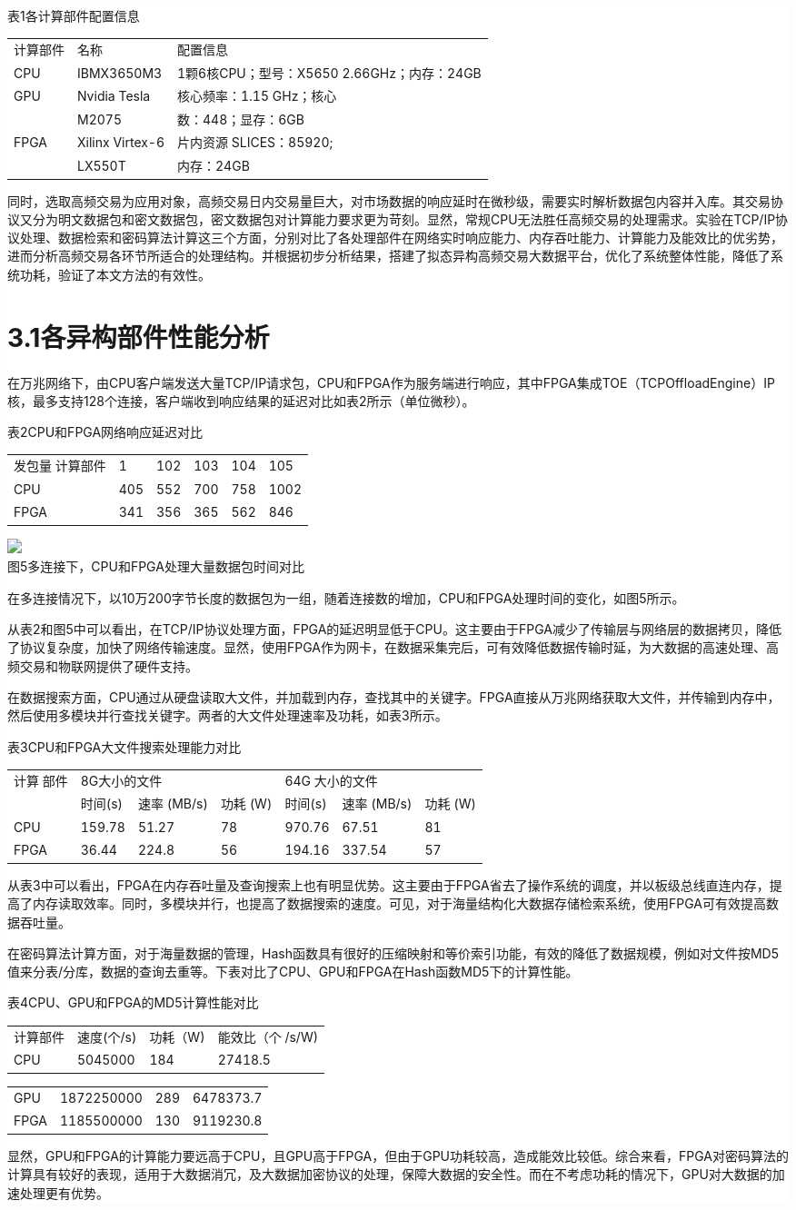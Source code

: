 表1各计算部件配置信息  

<html><body><table><tr><td>计算部件</td><td>名称</td><td>配置信息</td></tr><tr><td>CPU</td><td>IBMX3650M3</td><td>1颗6核CPU；型号：X5650 2.66GHz；内存：24GB</td></tr><tr><td rowspan="2">GPU</td><td>Nvidia Tesla</td><td>核心频率：1.15 GHz；核心</td></tr><tr><td>M2075</td><td>数：448；显存：6GB</td></tr><tr><td rowspan="2">FPGA</td><td>Xilinx Virtex-6</td><td>片内资源 SLICES：85920;</td></tr><tr><td>LX550T</td><td>内存：24GB</td></tr></table></body></html>

同时，选取高频交易为应用对象，高频交易日内交易量巨大，对市场数据的响应延时在微秒级，需要实时解析数据包内容并入库。其交易协议又分为明文数据包和密文数据包，密文数据包对计算能力要求更为苛刻。显然，常规CPU无法胜任高频交易的处理需求。实验在TCP/IP协议处理、数据检索和密码算法计算这三个方面，分别对比了各处理部件在网络实时响应能力、内存吞吐能力、计算能力及能效比的优劣势，进而分析高频交易各环节所适合的处理结构。并根据初步分析结果，搭建了拟态异构高频交易大数据平台，优化了系统整体性能，降低了系统功耗，验证了本文方法的有效性。

# 3.1各异构部件性能分析

在万兆网络下，由CPU客户端发送大量TCP/IP请求包，CPU和FPGA作为服务端进行响应，其中FPGA集成TOE（TCPOffloadEngine）IP核，最多支持128个连接，客户端收到响应结果的延迟对比如表2所示（单位微秒）。

表2CPU和FPGA网络响应延迟对比  

<html><body><table><tr><td>发包量 计算部件</td><td>1</td><td>102</td><td>103</td><td>104</td><td>105</td></tr><tr><td>CPU</td><td>405</td><td>552</td><td>700</td><td>758</td><td>1002</td></tr><tr><td>FPGA</td><td>341</td><td>356</td><td>365</td><td>562</td><td>846</td></tr></table></body></html>

![](images/7ac7ded0bc07c055db85aa5f58a9daadf7d2626dfea26897ec8ef2caba284779.jpg)  
图5多连接下，CPU和FPGA处理大量数据包时间对比

在多连接情况下，以10万200字节长度的数据包为一组，随着连接数的增加，CPU和FPGA处理时间的变化，如图5所示。

从表2和图5中可以看出，在TCP/IP协议处理方面，FPGA的延迟明显低于CPU。这主要由于FPGA减少了传输层与网络层的数据拷贝，降低了协议复杂度，加快了网络传输速度。显然，使用FPGA作为网卡，在数据采集完后，可有效降低数据传输时延，为大数据的高速处理、高频交易和物联网提供了硬件支持。

在数据搜索方面，CPU通过从硬盘读取大文件，并加载到内存，查找其中的关键字。FPGA直接从万兆网络获取大文件，并传输到内存中，然后使用多模块并行查找关键字。两者的大文件处理速率及功耗，如表3所示。

表3CPU和FPGA大文件搜索处理能力对比  

<html><body><table><tr><td rowspan="2">计算 部件</td><td colspan="3">8G大小的文件</td><td colspan="3">64G 大小的文件</td></tr><tr><td>时间(s)</td><td>速率 (MB/s)</td><td>功耗 (W)</td><td>时间(s)</td><td>速率 (MB/s)</td><td>功耗 (W)</td></tr><tr><td>CPU</td><td>159.78</td><td>51.27</td><td>78</td><td>970.76</td><td>67.51</td><td>81</td></tr><tr><td>FPGA</td><td>36.44</td><td>224.8</td><td>56</td><td>194.16</td><td>337.54</td><td>57</td></tr></table></body></html>

从表3中可以看出，FPGA在内存吞吐量及查询搜索上也有明显优势。这主要由于FPGA省去了操作系统的调度，并以板级总线直连内存，提高了内存读取效率。同时，多模块并行，也提高了数据搜索的速度。可见，对于海量结构化大数据存储检索系统，使用FPGA可有效提高数据吞吐量。

在密码算法计算方面，对于海量数据的管理，Hash函数具有很好的压缩映射和等价索引功能，有效的降低了数据规模，例如对文件按MD5值来分表/分库，数据的查询去重等。下表对比了CPU、GPU和FPGA在Hash函数MD5下的计算性能。

表4CPU、GPU和FPGA的MD5计算性能对比  

<html><body><table><tr><td>计算部件</td><td>速度(个/s)</td><td>功耗（W)</td><td>能效比（个 /s/W)</td></tr><tr><td>CPU</td><td>5045000</td><td>184</td><td>27418.5</td></tr></table></body></html>

<html><body><table><tr><td>GPU</td><td>1872250000</td><td>289</td><td>6478373.7</td></tr><tr><td>FPGA</td><td>1185500000</td><td>130</td><td>9119230.8</td></tr></table></body></html>

显然，GPU和FPGA的计算能力要远高于CPU，且GPU高于FPGA，但由于GPU功耗较高，造成能效比较低。综合来看，FPGA对密码算法的计算具有较好的表现，适用于大数据消冗，及大数据加密协议的处理，保障大数据的安全性。而在不考虑功耗的情况下，GPU对大数据的加速处理更有优势。

